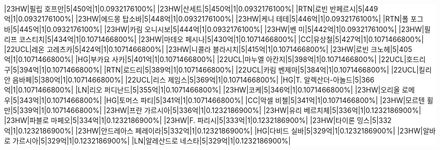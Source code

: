 |23HW|필립 호프만|5|450억|1|0.0932176100%|
|23HW|산세트|5|450억|1|0.0932176100%|
|RTN|로빈 반페르시|5|449억|1|0.0932176100%|
|23HW|에드몽 탑소바|5|448억|1|0.0932176100%|
|23HW|케니 테테|5|446억|1|0.0932176100%|
|RTN|폴 포그바|5|445억|1|0.0932176100%|
|23HW|카림 오니시보|5|444억|1|0.0932176100%|
|23HW|벤 미|5|442억|1|0.0932176100%|
|23HW|필리프 코스티치|5|434억|1|0.1071466800%|
|23HW|마테오 페시나|5|430억|1|0.1071466800%|
|CC|유상철|5|427억|1|0.1071466800%|
|22UCL|레온 고레츠카|5|424억|1|0.1071466800%|
|23HW|니콜라 블라시치|5|415억|1|0.1071466800%|
|23HW|로빈 크노헤|5|405억|1|0.1071466800%|
|HG|부카요 사카|5|401억|1|0.1071466800%|
|22UCL|마누엘 아칸지|5|398억|1|0.1071466800%|
|22UCL|호드리구|5|394억|1|0.1071466800%|
|RTN|로드리|5|389억|1|0.1071466800%|
|22UCL|카림 벤제마|5|384억|1|0.1071466800%|
|22UCL|킬리안 음바페|5|380억|1|0.1071466800%|
|22UCL|리스 제임스|5|369억|1|0.1071466800%|
|HG|T. 알렉산더-아놀드|5|366억|1|0.1071466800%|
|LN|리오 퍼디난드|5|355억|1|0.1071466800%|
|23HW|코케|5|346억|1|0.1071466800%|
|23HW|오리올 로메우|5|343억|1|0.1071466800%|
|HG|토머스 파티|5|341억|1|0.1071466800%|
|CC|악셀 비첼|5|341억|1|0.1071466800%|
|23HW|모르텐 휠만|5|339억|1|0.1071466800%|
|23HW|프란 가르시아|5|336억|1|0.1232186900%|
|23HW|유리 베르치체|5|336억|1|0.1232186900%|
|23HW|파블로 마페오|5|334억|1|0.1232186900%|
|23HW|F. 파리시|5|333억|1|0.1232186900%|
|23HW|타이론 밍스|5|332억|1|0.1232186900%|
|23HW|안드레아스 페레이라|5|332억|1|0.1232186900%|
|HG|다비드 실바|5|329억|1|0.1232186900%|
|23HW|알바로 가르시아|5|329억|1|0.1232186900%|
|LN|알레산드로 네스타|5|329억|1|0.1232186900%|